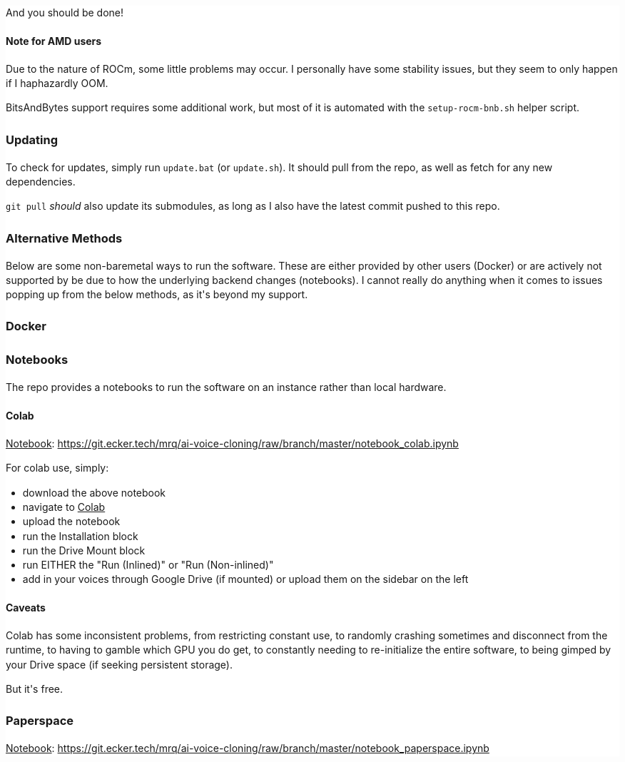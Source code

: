 And you should be done!

#### Note for AMD users

Due to the nature of ROCm, some little problems may occur. I personally have some stability issues, but they seem to only happen if I haphazardly OOM.

BitsAndBytes support requires some additional work, but most of it is automated with the `setup-rocm-bnb.sh` helper script.

### Updating

To check for updates, simply run `update.bat` (or `update.sh`). It should pull from the repo, as well as fetch for any new dependencies.

`git pull` *should* also update its submodules, as long as I also have the latest commit pushed to this repo.

### Alternative Methods

Below are some non-baremetal ways to run the software. These are either provided by other users (Docker) or are actively not supported by be due to how the underlying backend changes (notebooks). I cannot really do anything when it comes to issues popping up from the below methods, as it's beyond my support.

### Docker

### Notebooks

The repo provides a notebooks to run the software on an instance rather than local hardware.

#### Colab

[Notebook](https://git.ecker.tech/mrq/ai-voice-cloning/raw/branch/master/notebook_colab.ipynb): https://git.ecker.tech/mrq/ai-voice-cloning/raw/branch/master/notebook_colab.ipynb

For colab use, simply:
* download the above notebook
* navigate to [Colab](https://colab.research.google.com/)
* upload the notebook
* run the Installation block
* run the Drive Mount block
* run EITHER the "Run (Inlined)" or "Run (Non-inlined)"
* add in your voices through Google Drive (if mounted) or upload them on the sidebar on the left

#### Caveats

Colab has some inconsistent problems, from restricting constant use, to randomly crashing sometimes and disconnect from the runtime, to having to gamble which GPU you do get, to constantly needing to re-initialize the entire software, to being gimped by your Drive space (if seeking persistent storage).

But it's free.

### Paperspace
[Notebook](https://git.ecker.tech/mrq/ai-voice-cloning/raw/branch/master/notebook_paperspace.ipynb): https://git.ecker.tech/mrq/ai-voice-cloning/raw/branch/master/notebook_paperspace.ipynb
